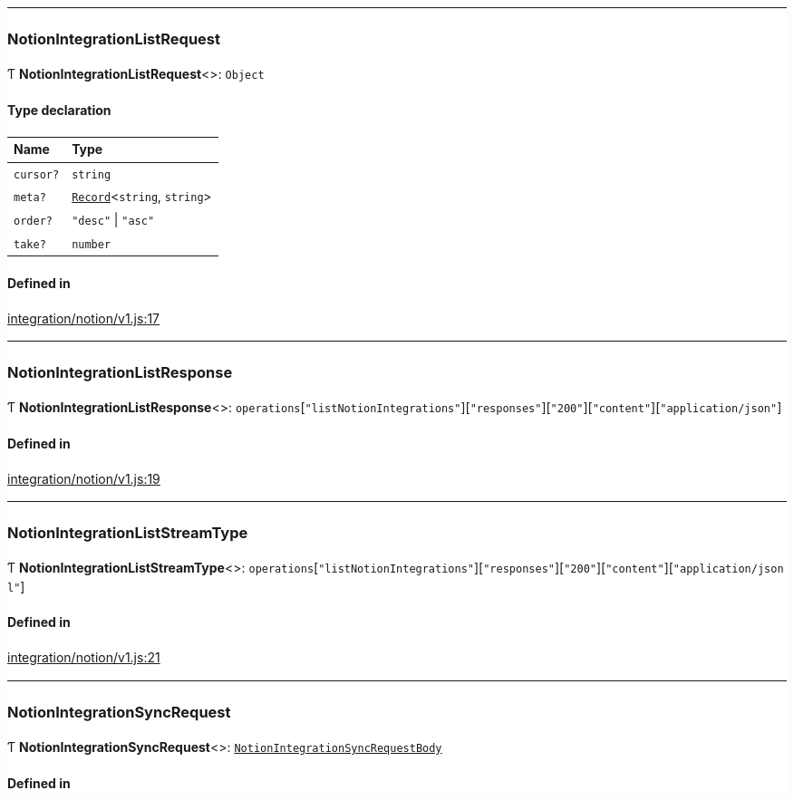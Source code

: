 ___

### NotionIntegrationListRequest

Ƭ **NotionIntegrationListRequest**\<\>: `Object`

#### Type declaration

| Name | Type |
| :------ | :------ |
| `cursor?` | `string` |
| `meta?` | [`Record`]( https://www.typescriptlang.org/docs/handbook/utility-types.html#recordkeys-type )\<`string`, `string`\> |
| `order?` | ``"desc"`` \| ``"asc"`` |
| `take?` | `number` |

#### Defined in

[integration/notion/v1.js:17](https://github.com/chatbotkit/node-sdk/blob/main/packages/sdk/src/integration/notion/v1.js#L17)

___

### NotionIntegrationListResponse

Ƭ **NotionIntegrationListResponse**\<\>: `operations`[``"listNotionIntegrations"``][``"responses"``][``"200"``][``"content"``][``"application/json"``]

#### Defined in

[integration/notion/v1.js:19](https://github.com/chatbotkit/node-sdk/blob/main/packages/sdk/src/integration/notion/v1.js#L19)

___

### NotionIntegrationListStreamType

Ƭ **NotionIntegrationListStreamType**\<\>: `operations`[``"listNotionIntegrations"``][``"responses"``][``"200"``][``"content"``][``"application/jsonl"``]

#### Defined in

[integration/notion/v1.js:21](https://github.com/chatbotkit/node-sdk/blob/main/packages/sdk/src/integration/notion/v1.js#L21)

___

### NotionIntegrationSyncRequest

Ƭ **NotionIntegrationSyncRequest**\<\>: [`NotionIntegrationSyncRequestBody`](integration_notion_v1.md#notionintegrationsyncrequestbody)

#### Defined in
